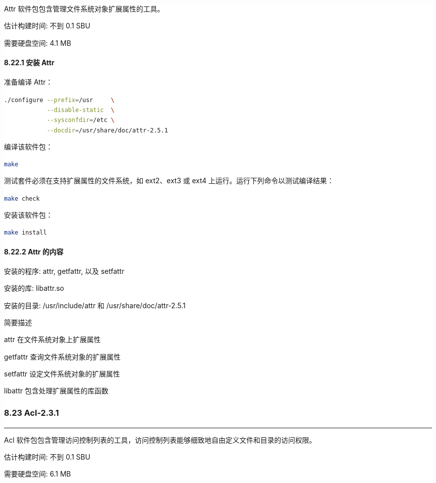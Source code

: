 Attr 软件包包含管理文件系统对象扩展属性的工具。

估计构建时间:   不到 0.1 SBU

需要硬盘空间:   4.1 MB

#### 8.22.1 安装 Attr

准备编译 Attr：

```bash
./configure --prefix=/usr     \
            --disable-static  \
            --sysconfdir=/etc \
            --docdir=/usr/share/doc/attr-2.5.1
```

编译该软件包：

```bash
make
```

测试套件必须在支持扩展属性的文件系统，如 ext2、ext3 或 ext4 上运行。运行下列命令以测试编译结果：

```bash
make check
```

安装该软件包：

```bash
make install
```

#### 8.22.2 Attr 的内容

安装的程序:     attr, getfattr, 以及 setfattr

安装的库:       libattr.so

安装的目录:     /usr/include/attr 和 /usr/share/doc/attr-2.5.1

简要描述

attr            在文件系统对象上扩展属性

getfattr        查询文件系统对象的扩展属性

setfattr        设定文件系统对象的扩展属性

libattr         包含处理扩展属性的库函数


### 8.23 Acl-2.3.1
--------

Acl 软件包包含管理访问控制列表的工具，访问控制列表能够细致地自由定义文件和目录的访问权限。

估计构建时间:   不到 0.1 SBU

需要硬盘空间:   6.1 MB
